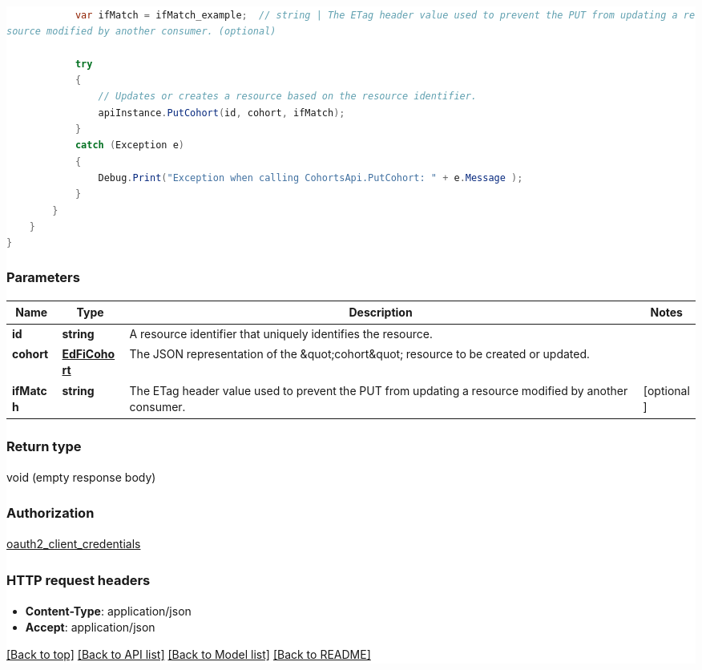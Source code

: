 ```csharp
            var ifMatch = ifMatch_example;  // string | The ETag header value used to prevent the PUT from updating a resource modified by another consumer. (optional) 

            try
            {
                // Updates or creates a resource based on the resource identifier.
                apiInstance.PutCohort(id, cohort, ifMatch);
            }
            catch (Exception e)
            {
                Debug.Print("Exception when calling CohortsApi.PutCohort: " + e.Message );
            }
        }
    }
}
```

### Parameters

Name | Type | Description  | Notes
------------- | ------------- | ------------- | -------------
 **id** | **string**| A resource identifier that uniquely identifies the resource. | 
 **cohort** | [**EdFiCohort**](EdFiCohort.md)| The JSON representation of the \&quot;cohort\&quot; resource to be created or updated. | 
 **ifMatch** | **string**| The ETag header value used to prevent the PUT from updating a resource modified by another consumer. | [optional] 

### Return type

void (empty response body)

### Authorization

[oauth2_client_credentials](../README.md#oauth2_client_credentials)

### HTTP request headers

 - **Content-Type**: application/json
 - **Accept**: application/json

[[Back to top]](#) [[Back to API list]](../README.md#documentation-for-api-endpoints) [[Back to Model list]](../README.md#documentation-for-models) [[Back to README]](../README.md)

